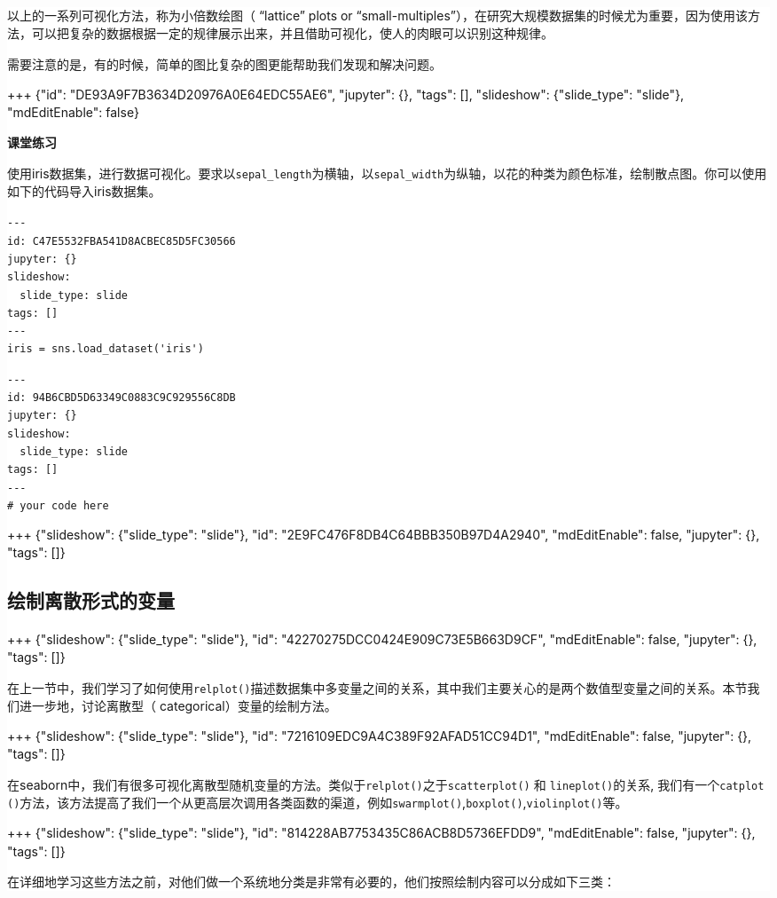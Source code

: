 以上的一系列可视化方法，称为小倍数绘图（ “lattice” plots or “small-multiples”），在研究大规模数据集的时候尤为重要，因为使用该方法，可以把复杂的数据根据一定的规律展示出来，并且借助可视化，使人的肉眼可以识别这种规律。


需要注意的是，有的时候，简单的图比复杂的图更能帮助我们发现和解决问题。

+++ {"id": "DE93A9F7B3634D20976A0E64EDC55AE6", "jupyter": {}, "tags": [], "slideshow": {"slide_type": "slide"}, "mdEditEnable": false}

**课堂练习**

使用iris数据集，进行数据可视化。要求以`sepal_length`为横轴，以`sepal_width`为纵轴，以花的种类为颜色标准，绘制散点图。你可以使用如下的代码导入iris数据集。

```{code-cell} ipython3
---
id: C47E5532FBA541D8ACBEC85D5FC30566
jupyter: {}
slideshow:
  slide_type: slide
tags: []
---
iris = sns.load_dataset('iris')
```

```{code-cell} ipython3
---
id: 94B6CBD5D63349C0883C9C929556C8DB
jupyter: {}
slideshow:
  slide_type: slide
tags: []
---
# your code here
```

+++ {"slideshow": {"slide_type": "slide"}, "id": "2E9FC476F8DB4C64BBB350B97D4A2940", "mdEditEnable": false, "jupyter": {}, "tags": []}


## 绘制离散形式的变量

+++ {"slideshow": {"slide_type": "slide"}, "id": "42270275DCC0424E909C73E5B663D9CF", "mdEditEnable": false, "jupyter": {}, "tags": []}

在上一节中，我们学习了如何使用`relplot()`描述数据集中多变量之间的关系，其中我们主要关心的是两个数值型变量之间的关系。本节我们进一步地，讨论离散型（ categorical）变量的绘制方法。

+++ {"slideshow": {"slide_type": "slide"}, "id": "7216109EDC9A4C389F92AFAD51CC94D1", "mdEditEnable": false, "jupyter": {}, "tags": []}

在seaborn中，我们有很多可视化离散型随机变量的方法。类似于`relplot()`之于`scatterplot()` 和 `lineplot()`的关系, 我们有一个`catplot()`方法，该方法提高了我们一个从更高层次调用各类函数的渠道，例如`swarmplot()`,`boxplot()`,`violinplot()`等。

+++ {"slideshow": {"slide_type": "slide"}, "id": "814228AB7753435C86ACB8D5736EFDD9", "mdEditEnable": false, "jupyter": {}, "tags": []}

在详细地学习这些方法之前，对他们做一个系统地分类是非常有必要的，他们按照绘制内容可以分成如下三类：
